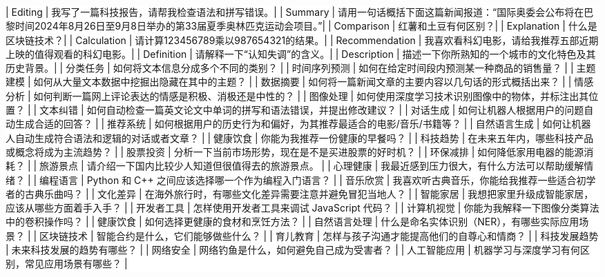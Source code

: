 | Editing | 我写了一篇科技报告，请帮我检查语法和拼写错误。|
| Summary | 请用一句话概括下面这篇新闻报道：“国际奥委会公布将在巴黎时间2024年8月26日至9月8日举办的第33届夏季奥林匹克运动会项目。”|
| Comparison | 红薯和土豆有何区别？|
| Explanation | 什么是区块链技术？|
| Calculation | 请计算123456789乘以987654321的结果。|
| Recommendation | 我喜欢看科幻电影，请给我推荐五部近期上映的值得观看的科幻电影。|
| Definition | 请解释一下“认知失调”的含义。|
| Description | 描述一下你所熟知的一个城市的文化特色及其历史背景。|
| 分类任务               | 如何将文本信息分成多个不同的类别？                                          |
| 时间序列预测           | 如何在给定时间段内预测某一种商品的销售量？                                  |
| 主题建模                 | 如何从大量文本数据中挖掘出隐藏在其中的主题？                                   |
| 数据摘要                 | 如何将一篇新闻文章的主要内容以几句话的形式概括出来？                         |
| 情感分析                 | 如何判断一篇网上评论表达的情感是积极、消极还是中性的？                      |
| 图像处理                 | 如何使用深度学习技术识别图像中的物体，并标注出其位置？                       |
| 文本纠错                 | 如何自动检查一篇英文论文中单词的拼写和语法错误，并提出修改建议？        |
| 对话生成                 | 如何让机器人根据用户的问题自动生成合适的回答？                               |
| 推荐系统                 | 如何根据用户的历史行为和偏好，为其推荐最适合的电影/音乐/书籍等？          |
| 自然语言生成           | 如何让机器人自动生成符合语法和逻辑的对话或者文章？                           |
| 健康饮食                                      | 你能为我推荐一份健康的早餐吗？                                                                                                                 |
| 科技趋势                                      | 在未来五年内，哪些科技产品或概念将成为主流趋势？                                                                                            |
| 股票投资                                      | 分析一下当前市场形势，现在是不是买进股票的好时机？                                                                                           |
| 环保减排                                      | 如何降低家用电器的能源消耗？                                                                                                                   |
| 旅游景点                                      | 请介绍一下国内比较少人知道但很值得去的旅游景点。                                                                                             |
| 心理健康                                      | 我最近感到压力很大，有什么方法可以帮助缓解情绪？                                                                                             |
| 编程语言                                      | Python 和 C++ 之间应该选择哪一个作为编程入门语言？                                                                                            |
| 音乐欣赏                                      | 我喜欢听古典音乐，你能给我推荐一些适合初学者的古典乐曲吗？                                                                                   |
| 文化差异                                      | 在海外旅行时，有哪些文化差异需要注意并避免冒犯当地人？                                                                                    |
| 智能家居                                      | 我想把家里升级成智能家居，应该从哪些方面着手入手？                                                                                          |
| 开发者工具 | 怎样使用开发者工具来调试 JavaScript 代码？ |
| 计算机视觉 | 你能为我解释一下图像分类算法中的卷积操作吗？ |
| 健康饮食 | 如何选择更健康的食材和烹饪方法？ |
| 自然语言处理 | 什么是命名实体识别（NER），有哪些实际应用场景？ |
| 区块链技术 | 智能合约是什么，它们能够做些什么？ |
| 育儿教育 | 怎样与孩子沟通才能提高他们的自尊心和情商？ |
| 科技发展趋势 | 未来科技发展的趋势有哪些？ |
| 网络安全 | 网络钓鱼是什么，如何避免自己成为受害者？ |
| 人工智能应用 | 机器学习与深度学习有何区别，常见应用场景有哪些？ |